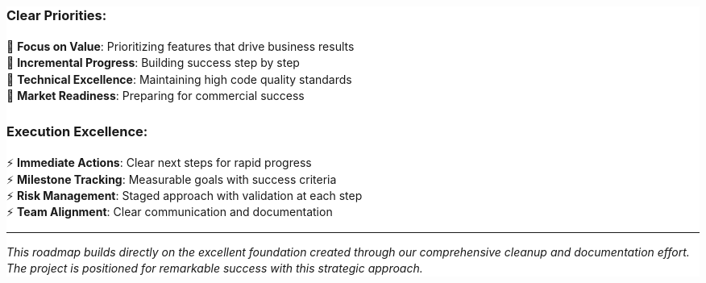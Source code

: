 ### **Clear Priorities**:
🎯 **Focus on Value**: Prioritizing features that drive business results  
🎯 **Incremental Progress**: Building success step by step  
🎯 **Technical Excellence**: Maintaining high code quality standards  
🎯 **Market Readiness**: Preparing for commercial success  

### **Execution Excellence**:
⚡ **Immediate Actions**: Clear next steps for rapid progress  
⚡ **Milestone Tracking**: Measurable goals with success criteria  
⚡ **Risk Management**: Staged approach with validation at each step  
⚡ **Team Alignment**: Clear communication and documentation  

---

*This roadmap builds directly on the excellent foundation created through our comprehensive cleanup and documentation effort. The project is positioned for remarkable success with this strategic approach.*
